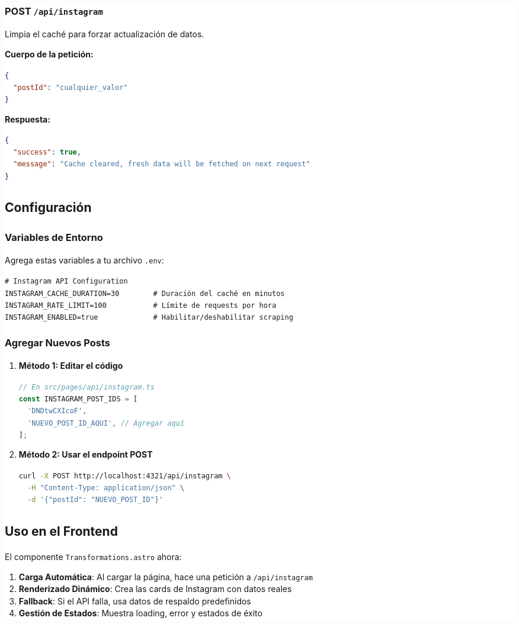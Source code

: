 ### POST `/api/instagram`
Limpia el caché para forzar actualización de datos.

**Cuerpo de la petición:**
```json
{
  "postId": "cualquier_valor"
}
```

**Respuesta:**
```json
{
  "success": true,
  "message": "Cache cleared, fresh data will be fetched on next request"
}
```

## Configuración

### Variables de Entorno
Agrega estas variables a tu archivo `.env`:

```env
# Instagram API Configuration
INSTAGRAM_CACHE_DURATION=30        # Duración del caché en minutos
INSTAGRAM_RATE_LIMIT=100           # Límite de requests por hora
INSTAGRAM_ENABLED=true             # Habilitar/deshabilitar scraping
```

### Agregar Nuevos Posts

1. **Método 1: Editar el código**
   ```typescript
   // En src/pages/api/instagram.ts
   const INSTAGRAM_POST_IDS = [
     'DNDtwCXIcoF',
     'NUEVO_POST_ID_AQUI', // Agregar aquí
   ];
   ```

2. **Método 2: Usar el endpoint POST**
   ```bash
   curl -X POST http://localhost:4321/api/instagram \
     -H "Content-Type: application/json" \
     -d '{"postId": "NUEVO_POST_ID"}'
   ```

## Uso en el Frontend

El componente `Transformations.astro` ahora:

1. **Carga Automática**: Al cargar la página, hace una petición a `/api/instagram`
2. **Renderizado Dinámico**: Crea las cards de Instagram con datos reales
3. **Fallback**: Si el API falla, usa datos de respaldo predefinidos
4. **Gestión de Estados**: Muestra loading, error y estados de éxito
